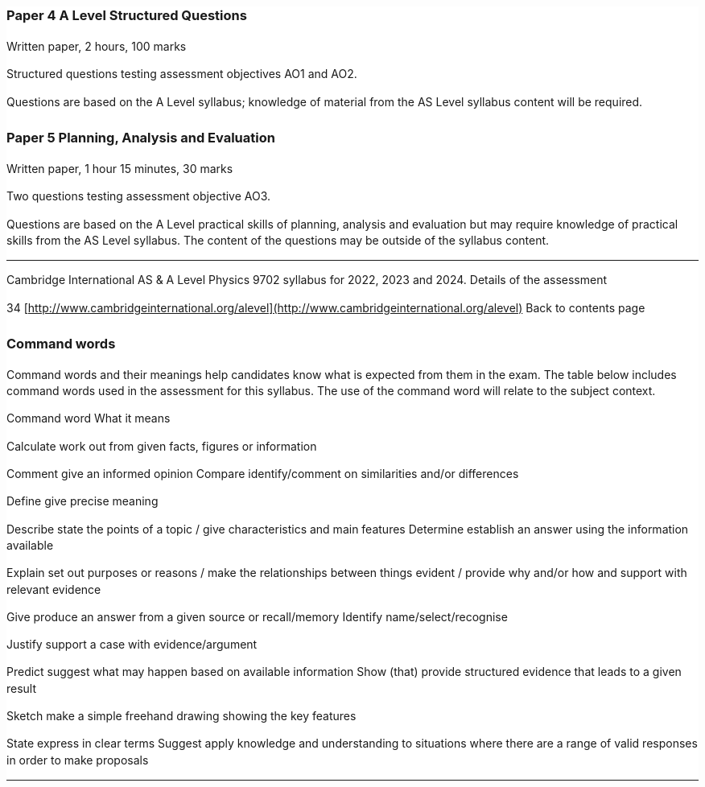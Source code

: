 ### Paper 4 A Level Structured Questions 

 Written paper, 2 hours, 100 marks 

 Structured questions testing assessment objectives AO1 and AO2. 

 Questions are based on the A Level syllabus; knowledge of material from the AS Level syllabus content will be required. 

### Paper 5 Planning, Analysis and Evaluation 

 Written paper, 1 hour 15 minutes, 30 marks 

 Two questions testing assessment objective AO3. 

 Questions are based on the A Level practical skills of planning, analysis and evaluation but may require knowledge of practical skills from the AS Level syllabus. The content of the questions may be outside of the syllabus content. 

---

Cambridge International AS & A Level Physics 9702 syllabus for 2022, 2023 and 2024. Details of the assessment 

34 [http://www.cambridgeinternational.org/alevel](http://www.cambridgeinternational.org/alevel) Back to contents page 

### Command words 

 Command words and their meanings help candidates know what is expected from them in the exam. The table below includes command words used in the assessment for this syllabus. The use of the command word will relate to the subject context. 

 Command word What it means 

 Calculate work out from given facts, figures or information 

 Comment give an informed opinion Compare identify/comment on similarities and/or differences 

 Define give precise meaning 

 Describe state the points of a topic / give characteristics and main features Determine establish an answer using the information available 

 Explain set out purposes or reasons / make the relationships between things evident / provide why and/or how and support with relevant evidence 

 Give produce an answer from a given source or recall/memory Identify name/select/recognise 

 Justify support a case with evidence/argument 

 Predict suggest what may happen based on available information Show (that) provide structured evidence that leads to a given result 

 Sketch make a simple freehand drawing showing the key features 

 State express in clear terms Suggest apply knowledge and understanding to situations where there are a range of valid responses in order to make proposals 

---
